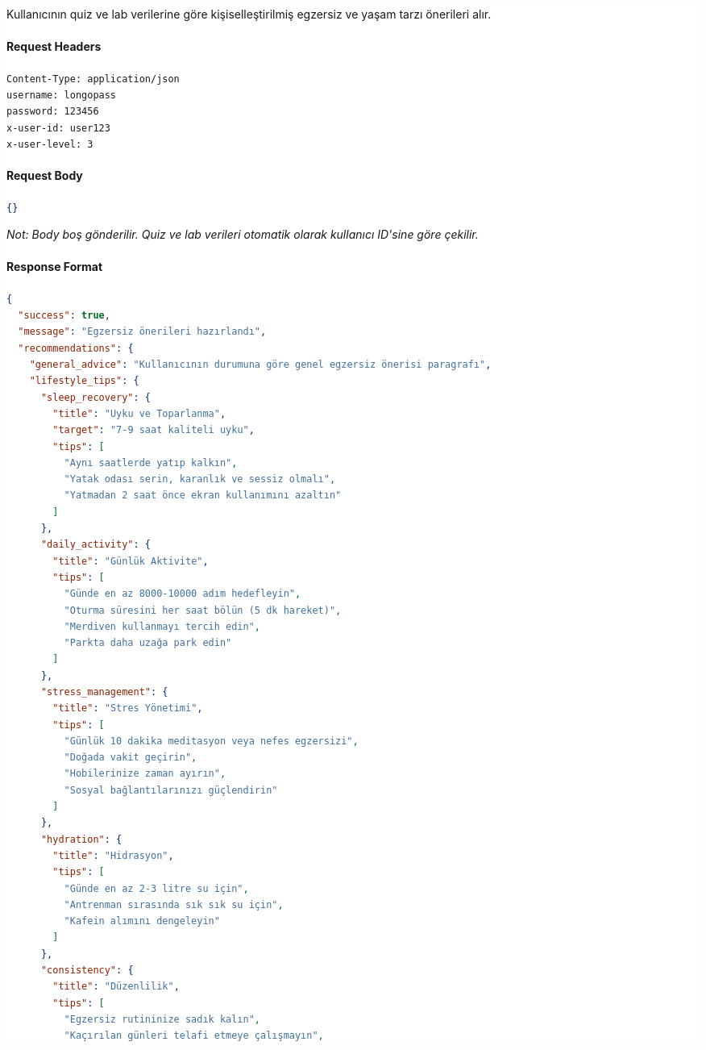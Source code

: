 Kullanıcının quiz ve lab verilerine göre kişiselleştirilmiş egzersiz ve yaşam tarzı önerileri alır.

#### Request Headers
```http
Content-Type: application/json
username: longopass
password: 123456
x-user-id: user123
x-user-level: 3
```

#### Request Body
```json
{}
```
*Not: Body boş gönderilir. Quiz ve lab verileri otomatik olarak kullanıcı ID'sine göre çekilir.*

#### Response Format
```json
{
  "success": true,
  "message": "Egzersiz önerileri hazırlandı",
  "recommendations": {
    "general_advice": "Kullanıcının durumuna göre genel egzersiz önerisi paragrafı",
    "lifestyle_tips": {
      "sleep_recovery": {
        "title": "Uyku ve Toparlanma",
        "target": "7-9 saat kaliteli uyku",
        "tips": [
          "Aynı saatlerde yatıp kalkın",
          "Yatak odası serin, karanlık ve sessiz olmalı",
          "Yatmadan 2 saat önce ekran kullanımını azaltın"
        ]
      },
      "daily_activity": {
        "title": "Günlük Aktivite",
        "tips": [
          "Günde en az 8000-10000 adım hedefleyin",
          "Oturma süresini her saat bölün (5 dk hareket)",
          "Merdiven kullanmayı tercih edin",
          "Parkta daha uzağa park edin"
        ]
      },
      "stress_management": {
        "title": "Stres Yönetimi",
        "tips": [
          "Günlük 10 dakika meditasyon veya nefes egzersizi",
          "Doğada vakit geçirin",
          "Hobilerinize zaman ayırın",
          "Sosyal bağlantılarınızı güçlendirin"
        ]
      },
      "hydration": {
        "title": "Hidrasyon",
        "tips": [
          "Günde en az 2-3 litre su için",
          "Antrenman sırasında sık sık su için",
          "Kafein alımını dengeleyin"
        ]
      },
      "consistency": {
        "title": "Düzenlilik",
        "tips": [
          "Egzersiz rutininize sadık kalın",
          "Kaçırılan günleri telafi etmeye çalışmayın",
```